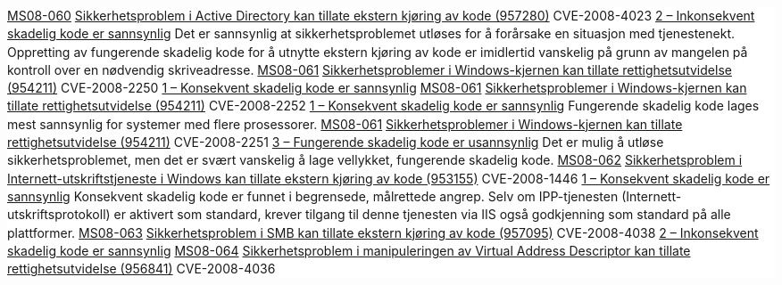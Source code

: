 <tr class="even">
<td><a href="http://go.microsoft.com/fwlink/?linkid=128125">MS08-060</a></td>
<td><a href="http://go.microsoft.com/fwlink/?linkid=128125">Sikkerhetsproblem i Active Directory kan tillate ekstern kjøring av kode (957280)</a></td>
<td>CVE-2008-4023</td>
<td><a href="http://technet.microsoft.com/en-us/security/cc998259.aspx">2 – Inkonsekvent skadelig kode er sannsynlig</a></td>
<td>Det er sannsynlig at sikkerhetsproblemet utløses for å forårsake en situasjon med tjenestenekt. Oppretting av fungerende skadelig kode for å utnytte ekstern kjøring av kode er imidlertid vanskelig på grunn av mangelen på kontroll over en nødvendig skriveadresse.</td>
</tr>
<tr class="odd">
<td><a href="http://go.microsoft.com/fwlink/?linkid=121738">MS08-061</a></td>
<td><a href="http://go.microsoft.com/fwlink/?linkid=121738">Sikkerhetsproblemer i Windows-kjernen kan tillate rettighetsutvidelse (954211)</a></td>
<td>CVE-2008-2250</td>
<td><a href="http://technet.microsoft.com/en-us/security/cc998259.aspx">1 – Konsekvent skadelig kode er sannsynlig</a></td>
<td></td>
</tr>
<tr class="even">
<td><a href="http://go.microsoft.com/fwlink/?linkid=121738">MS08-061</a></td>
<td><a href="http://go.microsoft.com/fwlink/?linkid=121738">Sikkerhetsproblemer i Windows-kjernen kan tillate rettighetsutvidelse (954211)</a></td>
<td>CVE-2008-2252</td>
<td><a href="http://technet.microsoft.com/en-us/security/cc998259.aspx">1 – Konsekvent skadelig kode er sannsynlig</a></td>
<td>Fungerende skadelig kode lages mest sannsynlig for systemer med flere prosessorer.</td>
</tr>
<tr class="odd">
<td><a href="http://go.microsoft.com/fwlink/?linkid=121738">MS08-061</a></td>
<td><a href="http://go.microsoft.com/fwlink/?linkid=121738">Sikkerhetsproblemer i Windows-kjernen kan tillate rettighetsutvidelse (954211)</a></td>
<td>CVE-2008-2251</td>
<td><a href="http://technet.microsoft.com/en-us/security/cc998259.aspx">3 – Fungerende skadelig kode er usannsynlig</a></td>
<td>Det er mulig å utløse sikkerhetsproblemet, men det er svært vanskelig å lage vellykket, fungerende skadelig kode.</td>
</tr>
<tr class="even">
<td><a href="http://go.microsoft.com/fwlink/?linkid=120829">MS08-062</a></td>
<td><a href="http://go.microsoft.com/fwlink/?linkid=120829">Sikkerhetsproblem i Internett-utskriftstjeneste i Windows kan tillate ekstern kjøring av kode (953155)</a></td>
<td>CVE-2008-1446</td>
<td><a href="http://technet.microsoft.com/en-us/security/cc998259.aspx">1 – Konsekvent skadelig kode er sannsynlig</a></td>
<td>Konsekvent skadelig kode er funnet i begrensede, målrettede angrep. Selv om IPP-tjenesten (Internett-utskriftsprotokoll) er aktivert som standard, krever tilgang til denne tjenesten via IIS også godkjenning som standard på alle plattformer.</td>
</tr>
<tr class="odd">
<td><a href="http://go.microsoft.com/fwlink/?linkid=127994">MS08-063</a></td>
<td><a href="http://go.microsoft.com/fwlink/?linkid=127994">Sikkerhetsproblem i SMB kan tillate ekstern kjøring av kode (957095)</a></td>
<td>CVE-2008-4038</td>
<td><a href="http://technet.microsoft.com/en-us/security/cc998259.aspx">2 – Inkonsekvent skadelig kode er sannsynlig</a></td>
<td></td>
</tr>
<tr class="even">
<td><a href="http://go.microsoft.com/fwlink/?linkid=128103">MS08-064</a></td>
<td><a href="http://go.microsoft.com/fwlink/?linkid=128103">Sikkerhetsproblem i manipuleringen av Virtual Address Descriptor kan tillate rettighetsutvidelse (956841)</a></td>
<td>CVE-2008-4036</td>
